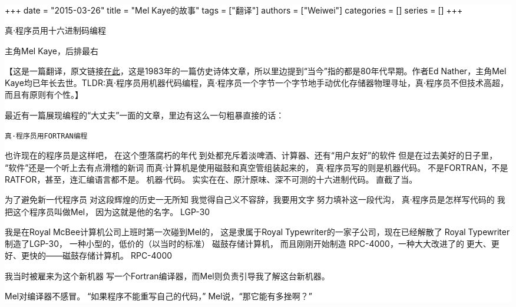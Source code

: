 +++ 
date = "2015-03-26"
title = "Mel Kaye的故事"
tags = ["翻译"]
authors = ["Weiwei"]
categories = []
series = []
+++

真·程序员用十六进制码编程


主角Mel Kaye，后排最右

【这是一篇翻译，原文链接[在此](http://www.cs.utah.edu/~elb/folklore/mel.html)，这是1983年的一篇仿史诗体文章，所以里边提到“当今”指的都是80年代早期。作者Ed Nather，主角Mel Kaye均已年长去世。TLDR:真·程序员用机器代码编程，真·程序员一个字节一个字节地手动优化存储器物理寻址，真·程序员不但技术高超，而且有原则有个性。】

最近有一篇展现编程的“大丈夫”一面的文章，里边有这么一句粗暴直接的话：

    真·程序员用FORTRAN编程

也许现在的程序员是这样吧，
在这个堕落腐朽的年代
到处都充斥着淡啤酒、计算器、还有“用户友好”的软件
但是在过去美好的日子里，
“软件”还是一个听上去有点滑稽的新词
而真·计算机是使用磁鼓和真空管组装起来的，
真·程序员写的则是机器代码。
不是FORTRAN，不是RATFOR，甚至，连汇编语言都不是。
机器·代码。
实实在在、原汁原味、深不可测的十六进制代码。
直截了当。

为了避免新一代程序员
对这段辉煌的历史一无所知
我觉得自己义不容辞，我要用文字
努力填补这一段代沟，
真·程序员是怎样写代码的
我把这个程序员叫做Mel，
因为这就是他的名字。
LGP-30

我是在Royal McBee计算机公司上班时第一次碰到Mel的，
这是隶属于Royal Typewriter的一家子公司，现在已经解散了
Royal Typewriter制造了LGP-30，
一种小型的，低价的（以当时的标准）
磁鼓存储计算机，
而且刚刚开始制造
RPC-4000，一种大大改进了的
更大、更好、更快的——磁鼓存储计算机。
RPC-4000

我当时被雇来为这个新机器
写一个Fortran编译器，而Mel则负责引导我了解这台新机器。

Mel对编译器不感冒。
“如果程序不能重写自己的代码，”
Mel说，“那它能有多挫啊？”
